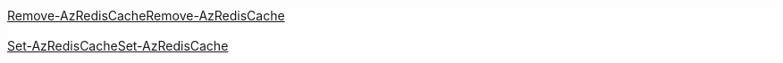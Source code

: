 [<span data-ttu-id="e2b5a-147">Remove-AzRedisCache</span><span class="sxs-lookup"><span data-stu-id="e2b5a-147">Remove-AzRedisCache</span></span>](./Remove-AzRedisCache.md)

[<span data-ttu-id="e2b5a-148">Set-AzRedisCache</span><span class="sxs-lookup"><span data-stu-id="e2b5a-148">Set-AzRedisCache</span></span>](./Set-AzRedisCache.md)